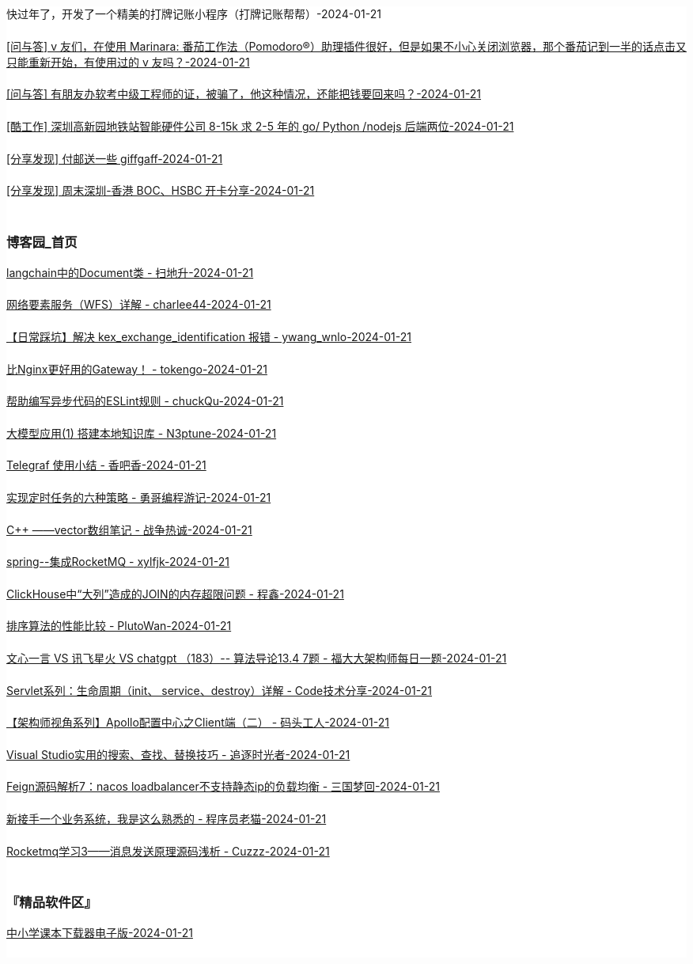 快过年了，开发了一个精美的打牌记账小程序（打牌记账帮帮）-2024-01-21</a><br/><br/><a target=_blank rel=nofollow href="https://www.v2ex.com/t/1010454#reply1" >[问与答] v 友们，在使用 Marinara: 番茄工作法（Pomodoro®）助理插件很好，但是如果不小心关闭浏览器，那个番茄记到一半的话点击又只能重新开始，有使用过的 v 友吗？-2024-01-21</a><br/><br/><a target=_blank rel=nofollow href="https://www.v2ex.com/t/1010453#reply2" >[问与答] 有朋友办软考中级工程师的证，被骗了，他这种情况，还能把钱要回来吗？-2024-01-21</a><br/><br/><a target=_blank rel=nofollow href="https://www.v2ex.com/t/1010452#reply19" >[酷工作] 深圳高新园地铁站智能硬件公司 8-15k 求 2-5 年的 go/ Python /nodejs 后端两位-2024-01-21</a><br/><br/><a target=_blank rel=nofollow href="https://www.v2ex.com/t/1010450#reply7" >[分享发现] 付邮送一些 giffgaff-2024-01-21</a><br/><br/><a target=_blank rel=nofollow href="https://www.v2ex.com/t/1010448#reply3" >[分享发现] 周末深圳-香港 BOC、HSBC 开卡分享-2024-01-21</a><br/><br/>









###  博客园_首页

<a target=_blank rel=nofollow href="https://www.cnblogs.com/shengshengwang/p/17978762" >langchain中的Document类 - 扫地升-2024-01-21</a><br/><br/><a target=_blank rel=nofollow href="https://www.cnblogs.com/charlee44/p/17978722" >网络要素服务（WFS）详解 - charlee44-2024-01-21</a><br/><br/><a target=_blank rel=nofollow href="https://www.cnblogs.com/ywang-wnlo/p/17978611/sshkex" >【日常踩坑】解决 kex_exchange_identification 报错 - ywang_wnlo-2024-01-21</a><br/><br/><a target=_blank rel=nofollow href="https://www.cnblogs.com/hejiale010426/p/17978605" >比Nginx更好用的Gateway！ - tokengo-2024-01-21</a><br/><br/><a target=_blank rel=nofollow href="https://www.cnblogs.com/chuckQu/p/17978582" >帮助编写异步代码的ESLint规则 - chuckQu-2024-01-21</a><br/><br/><a target=_blank rel=nofollow href="https://www.cnblogs.com/N3ptune/p/17978538" >大模型应用(1) 搭建本地知识库 - N3ptune-2024-01-21</a><br/><br/><a target=_blank rel=nofollow href="https://www.cnblogs.com/zjdxr-up/p/17978473" >Telegraf 使用小结 - 香吧香-2024-01-21</a><br/><br/><a target=_blank rel=nofollow href="https://www.cnblogs.com/makemylife/p/17978340" >实现定时任务的六种策略 - 勇哥编程游记-2024-01-21</a><br/><br/><a target=_blank rel=nofollow href="https://www.cnblogs.com/wj-1314/p/17553069.html" >C++ ——vector数组笔记 - 战争热诚-2024-01-21</a><br/><br/><a target=_blank rel=nofollow href="https://www.cnblogs.com/xylfjk/p/17978183" >spring--集成RocketMQ - xylfjk-2024-01-21</a><br/><br/><a target=_blank rel=nofollow href="https://www.cnblogs.com/chengxin1985/p/17978176" >ClickHouse中“大列”造成的JOIN的内存超限问题 - 程鑫-2024-01-21</a><br/><br/><a target=_blank rel=nofollow href="https://www.cnblogs.com/wanyy-home/p/17978152" >排序算法的性能比较 - PlutoWan-2024-01-21</a><br/><br/><a target=_blank rel=nofollow href="https://www.cnblogs.com/moonfdd/p/17978126" >文心一言 VS 讯飞星火 VS chatgpt （183）-- 算法导论13.4 7题 - 福大大架构师每日一题-2024-01-21</a><br/><br/><a target=_blank rel=nofollow href="https://www.cnblogs.com/vic-tory/p/17978114" >Servlet系列：生命周期（init、 service、destroy）详解 - Code技术分享-2024-01-21</a><br/><br/><a target=_blank rel=nofollow href="https://www.cnblogs.com/boycelee/p/17978027" >【架构师视角系列】Apollo配置中心之Client端（二） - 码头工人-2024-01-21</a><br/><br/><a target=_blank rel=nofollow href="https://www.cnblogs.com/Can-daydayup/p/17978016" >Visual Studio实用的搜索、查找、替换技巧 - 追逐时光者-2024-01-21</a><br/><br/><a target=_blank rel=nofollow href="https://www.cnblogs.com/grey-wolf/p/17978012" >Feign源码解析7：nacos loadbalancer不支持静态ip的负载均衡 - 三国梦回-2024-01-21</a><br/><br/><a target=_blank rel=nofollow href="https://www.cnblogs.com/kdaddy/p/17977960" >新接手一个业务系统，我是这么熟悉的 - 程序员老猫-2024-01-21</a><br/><br/><a target=_blank rel=nofollow href="https://www.cnblogs.com/cuzzz/p/17977952" >Rocketmq学习3——消息发送原理源码浅析 - Cuzzz-2024-01-21</a><br/><br/>





###  『精品软件区』

<a target=_blank rel=nofollow href="https://www.52pojie.cn/thread-1882990-1-1.html" >中小学课本下载器电子版-2024-01-21</a><br/><br/>


